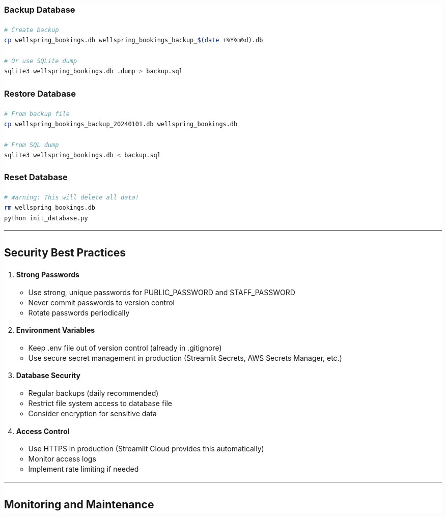 ### Backup Database

```bash
# Create backup
cp wellspring_bookings.db wellspring_bookings_backup_$(date +%Y%m%d).db

# Or use SQLite dump
sqlite3 wellspring_bookings.db .dump > backup.sql
```

### Restore Database

```bash
# From backup file
cp wellspring_bookings_backup_20240101.db wellspring_bookings.db

# From SQL dump
sqlite3 wellspring_bookings.db < backup.sql
```

### Reset Database

```bash
# Warning: This will delete all data!
rm wellspring_bookings.db
python init_database.py
```

---

## Security Best Practices

1. **Strong Passwords**
   - Use strong, unique passwords for PUBLIC_PASSWORD and STAFF_PASSWORD
   - Never commit passwords to version control
   - Rotate passwords periodically

2. **Environment Variables**
   - Keep .env file out of version control (already in .gitignore)
   - Use secure secret management in production (Streamlit Secrets, AWS Secrets Manager, etc.)

3. **Database Security**
   - Regular backups (daily recommended)
   - Restrict file system access to database file
   - Consider encryption for sensitive data

4. **Access Control**
   - Use HTTPS in production (Streamlit Cloud provides this automatically)
   - Monitor access logs
   - Implement rate limiting if needed

---

## Monitoring and Maintenance
